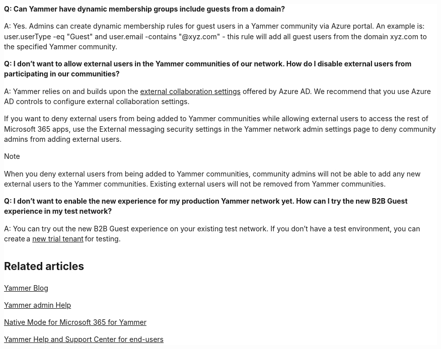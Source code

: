 **Q: Can Yammer have dynamic membership groups include guests from a domain?** 

A: Yes. Admins can create dynamic membership rules for guest users in a Yammer community via Azure portal. An example is: user.userType -eq "Guest" and user.email -contains "@xyz.com" - this rule will add all guest users from the domain xyz.com to the specified Yammer community. 

**Q: I don’t want to allow external users in the Yammer communities of our network. How do I disable external users from participating in our communities?**

A: Yammer relies on and builds upon the [external collaboration settings](https://docs.microsoft.com/azure/active-directory/external-identities/delegate-invitations) offered by Azure AD. We recommend that you use Azure AD controls to configure external collaboration settings. 

If you want to deny external users from being added to Yammer communities while allowing external users to access the rest of Microsoft 365 apps, use the External messaging security settings in the Yammer network admin settings page to deny community admins from adding external users. 

> [!NOTE]
> When you deny external users from being added to Yammer communities, community admins will not be able to add any new external users to the Yammer communities. Existing external users will not be removed from Yammer communities.

**Q: I don’t want to enable the new experience for my production Yammer network yet. How can I try the new B2B Guest experience in my test network?** 

A: You can try out the new B2B Guest experience on your existing test network. If you don’t have a test environment, you can create a [new trial tenant](https://signup.microsoft.com/) for testing. 

## Related articles

[Yammer Blog](https://techcommunity.microsoft.com/t5/yammer-blog/bg-p/YammerBlog)

[Yammer admin Help](https://docs.microsoft.com/yammer/yammer-landing-page)

[Native Mode for Microsoft 365 for Yammer](https://docs.microsoft.com/yammer/configure-your-yammer-network/overview-native-mode)

[Yammer Help and Support Center for end-users](https://support.office.com/yammer)





